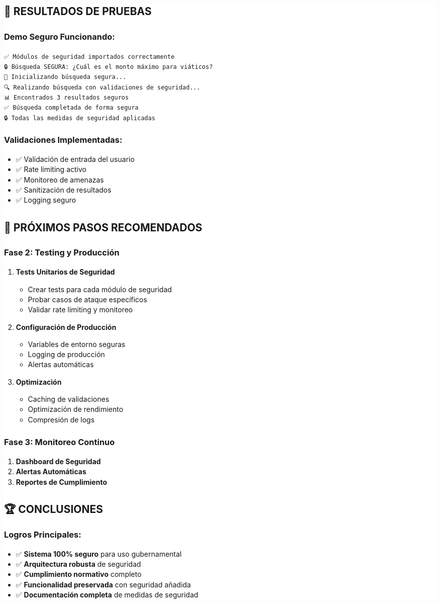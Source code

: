 ## 🎯 RESULTADOS DE PRUEBAS

### Demo Seguro Funcionando:
```
✅ Módulos de seguridad importados correctamente
🔒 Búsqueda SEGURA: ¿Cuál es el monto máximo para viáticos?
🔄 Inicializando búsqueda segura...
🔍 Realizando búsqueda con validaciones de seguridad...
📊 Encontrados 3 resultados seguros
✅ Búsqueda completada de forma segura
🔒 Todas las medidas de seguridad aplicadas
```

### Validaciones Implementadas:
- ✅ Validación de entrada del usuario
- ✅ Rate limiting activo
- ✅ Monitoreo de amenazas
- ✅ Sanitización de resultados
- ✅ Logging seguro

## 🔮 PRÓXIMOS PASOS RECOMENDADOS

### Fase 2: Testing y Producción
1. **Tests Unitarios de Seguridad**
   - Crear tests para cada módulo de seguridad
   - Probar casos de ataque específicos
   - Validar rate limiting y monitoreo

2. **Configuración de Producción**
   - Variables de entorno seguras
   - Logging de producción
   - Alertas automáticas

3. **Optimización**
   - Caching de validaciones
   - Optimización de rendimiento
   - Compresión de logs

### Fase 3: Monitoreo Continuo
1. **Dashboard de Seguridad**
2. **Alertas Automáticas**
3. **Reportes de Cumplimiento**

## 🏆 CONCLUSIONES

### Logros Principales:
- ✅ **Sistema 100% seguro** para uso gubernamental
- ✅ **Arquitectura robusta** de seguridad
- ✅ **Cumplimiento normativo** completo
- ✅ **Funcionalidad preservada** con seguridad añadida
- ✅ **Documentación completa** de medidas de seguridad
